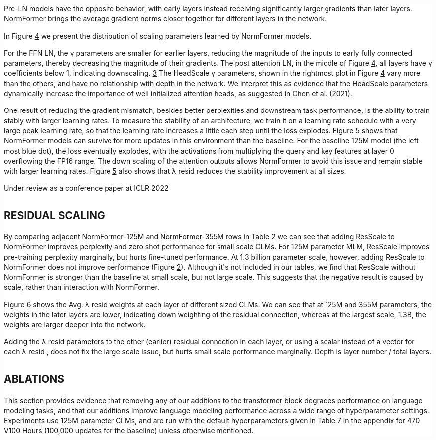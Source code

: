 Pre-LN models have the opposite behavior, with early layers instead receiving significantly larger gradients than later layers. NormFormer brings the average gradient norms closer together for different layers in the network.

In Figure [4](#fig_3) we present the distribution of scaling parameters learned by NormFormer models.

For the FFN LN, the γ parameters are smaller for earlier layers, reducing the magnitude of the inputs to early fully connected parameters, thereby decreasing the magnitude of their gradients. The post attention LN, in the middle of Figure [4](#fig_3), all layers have γ coefficients below 1, indicating  downscaling. [3](#foot_2) The HeadScale γ parameters, shown in the rightmost plot in Figure [4](#fig_3) vary more than the others, and have no relationship with depth in the network. We interpret this as evidence that the HeadScale parameters dynamically increase the importance of well initialized attention heads, as suggested in [Chen et al. (2021)](#b31).

One result of reducing the gradient mismatch, besides better perplexities and downstream task performance, is the ability to train stably with larger learning rates. To measure the stability of an architecture, we train it on a learning rate schedule with a very large peak learning rate, so that the learning rate increases a little each step until the loss explodes. Figure [5](#fig_4) shows that NormFormer models can survive for more updates in this environment than the baseline. For the baseline 125M model (the left most blue dot), the loss eventually explodes, with the activations from multiplying the query and key features at layer 0 overflowing the FP16 range. The down scaling of the attention outputs allows NormFormer to avoid this issue and remain stable with larger learning rates. Figure [5](#fig_4) also shows that λ resid reduces the stability improvement at all sizes.

Under review as a conference paper at ICLR 2022

## RESIDUAL SCALING

By comparing adjacent NormFormer-125M and NormFormer-355M rows in Table [2](#) we can see that adding ResScale to NormFormer improves perplexity and zero shot performance for small scale CLMs. For 125M parameter MLM, ResScale improves pre-training perplexity marginally, but hurts fine-tuned performance. At 1.3 billion parameter scale, however, adding ResScale to NormFormer does not improve performance (Figure [2](#fig_1)). Although it's not included in our tables, we find that ResScale without NormFormer is stronger than the baseline at small scale, but not large scale. This suggests that the negative result is caused by scale, rather than interaction with NormFormer.

Figure [6](#fig_5) shows the Avg. λ resid weights at each layer of different sized CLMs. We can see that at 125M and 355M parameters, the weights in the later layers are lower, indicating down weighting of the residual connection, whereas at the largest scale, 1.3B, the weights are larger deeper into the network.

Adding the λ resid parameters to the other (earlier) residual connection in each layer, or using a scalar instead of a vector for each λ resid , does not fix the large scale issue, but hurts small scale performance marginally. Depth is layer number / total layers.

## ABLATIONS

This section provides evidence that removing any of our additions to the transformer block degrades performance on language modeling tasks, and that our additions improve language modeling performance across a wide range of hyperparameter settings. Experiments use 125M parameter CLMs, and are run with the default hyperparameters given in Table [7](#) in the appendix for 470 V100 Hours (100,000 updates for the baseline) unless otherwise mentioned.

